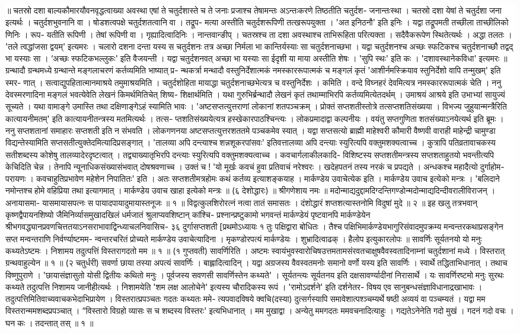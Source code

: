॥ चतस्रो दशा बाल्यकौमारयौवनवृद्धत्वाख्या अवस्था एषां ते चतुर्दशास्ते च ते जनाः प्रजाश्च तेषामन्तः अऽन्तःकरणे तिष्ठतीति चतुर्दश- जनान्तःस्था । चतस्रो दशा येषां ते चतुर्दशा जना इत्यर्थः । चतुर्दशभुवनानि वा । षोडशत्वपक्षे चतुर्दशतत्वानि वा । तद्रूप- मत्या अस्तीति चतुर्दशरूपिणी तत्खरूपयुक्ता । 'अत इनिठनौ' इति इनिः । यद्वा तद्रूपमती तच्छीला ताच्छीलिको णिनिः । रूप- यतीति रूपिणी । तेषां रूपिणी वा । गृह्यादित्वादिनिः । नान्तवान्ङीप् । चतस्रश्च ता दशा अवस्थाश्च ताभिरूहिता परित्यक्ता । सदैवैकरूपेण स्थितेत्यर्थः । अद्धा तलतः । 'तले त्वद्धांजसा द्वयम्' इत्यमरः । चलारो दशना दन्ता यस्य स चतुर्दशनः तत्र अच्छा निर्मला भा कान्तिर्यस्याः सा चतुर्दशनाच्छभा । यद्वा चतुर्दशनश्च अच्छः स्फटिकश्च चतुर्दशनाच्छौ तद्वद् भा यस्याः सा । ‘अच्छः स्फटिकभल्लुकः' इति वैजयन्ती । यद्वा चतुर्दशनवत् अच्छा भा यस्याः सा ईदृशी या माया अस्तीति शेषः । 'सुपि स्थः' इति कः । 'दशावस्थानेकविधा' इत्यमरः ॥ ग्रन्थादौ ग्रन्थमध्ये ग्रन्थान्ते मङ्गलाचरणं कर्तव्यमिति भाष्यात् प्र- न्थकर्त्रा मन्थादौ वस्तुनिर्देशात्मकं नमस्काररूपात्मकं च मङ्गलं कृतं 'आशीर्नमस्क्रियाव स्तुनिर्देशो वापि तन्मुखम्' इति स्मर- णात् । सत्वाद्युपहितात्मानमाश्रये तमुमाश्रयमिति । चतुर्दशोहिता मायाद्धा चतुर्दशनाच्छभेत्यत्र च वस्तुनिर्देशः । कमिति । वन्दे विघ्नहरं देवमित्यत्र नमस्काररूपात्मकं चेति । ननु देवस्मरणादिना मङ्गलं भवत्येवेति लेखनं किमर्थमितिचेत् शिष्य- शिक्षार्थमिति । यथा गुरुभिर्ब्रन्थादौ लेखनं कृतं तथाम्माभिरपि कर्तव्यमित्येतदर्थम् । उमाश्रयं आश्रये इति उभाभ्यां सायुज्यं सूच्यते । यथा वामाङ्गे उमास्ति तथा दक्षिणाङ्गेऽहं स्यामिति भावः । 'अष्टसप्तत्युत्तराणां लोकानां शतपञ्चक्रम् । प्रोक्तं सप्तशतीस्तोत्रे तत्सप्तशतिसंख्यया । विभज्य जुहुयान्मन्त्रैरिति कात्यायनीमतम्' इति कात्यायनीतन्त्रस्य मतमित्यर्थः । तत्स- प्तशतिसंख्ययेत्यत्र हस्खेकारपाठश्चिन्त्यः । लोकप्रमादाद्वा कल्पनीयः । वयंतु सप्तगुणिता शतसंख्याऽनयेत्यर्थ इति ब्रूमः । ननु सप्तशतानां समाहारः सप्तशती इति न संभवति । लोकगणनया अष्टसप्तत्युत्तरशततमे पञ्चकमेव स्यात् । यद्वा सप्तसत्यो ब्राह्मी माहेश्वरी कौमारी वैष्णवी वाराही माहेन्द्री चामुण्डा विद्यन्तेस्यामिति सप्तसतीत्युक्तेदमित्यादिप्रसङ्गात् । 'तालव्या अपि दन्त्याश्च शन्नशूकरपांसवः' इतिवत्तालव्या अपि दन्त्याः स्युरित्यपि वक्तुमशक्यत्वाच्च । कुत्रापि पतिव्रतावाचकस्य सतीशब्दस्य कोशेषु तालव्यादेरदृष्टत्वात् । तद्व्याख्यातृभिरपि दन्त्याः स्युरित्यपि वक्तुमशक्यत्वाच्च । कवचार्गलाकीलकादि- विशिष्टस्य सप्तशतीमन्त्रस्य सप्तशताहुतयो भवन्तीत्यपि केचिदिति चेन्न । तेनापि न्यूनाधिकसंख्यासंभवात् दोषश्रवणाच्च । उक्तं च ! 'यो मूर्खः कवचं हुवा प्रतिवाचं नरेश्वरः । खदेहपतनं तस्य नरकं च प्रपद्यते । अन्धकश्च महादैत्यो दुर्गाहोम- परायणः । कवचाहुतिप्रभावेण महेशेन निपातितः' इति । अतः सप्तशतीमत्रहोमः कथं कर्तव्य इत्याशङ्कयाह । मार्कण्डेय उवाचेत्येक इति । मार्कण्डेय उवाच इत्येको मन्त्रः । 'बलिदाने नमोन्तश्च होमे वहिप्रिया तथा इत्यागमात् । मार्कण्डेय उवाच खाहा इत्येको मन्त्रः ॥ 
(६ देशोद्धारः) ॥ श्रीगणेशाय नमः ॥ मदोन्माद्यदुद्दामदिग्दन्तिगण्डोन्मदोन्माद्यदिन्दीवरालीविराजन् । अनायासमा- यासमायासपत्नः स पायादपायादुमायास्तनूजः ॥ १ ॥ विद्वत्कुलशिरोरत्नं नत्वा तातं समासतः । दंशोद्धारं शप्तशत्यास्तनोमि विदुषां मुदे ॥ २ ॥ इह खलु तत्रभवान् कृष्णद्वैपायनशिष्यो जैमिनिर्व्यासमुखादखिलं धर्मजातं श्रुलाप्यवशिष्टान् कांश्चि- प्रश्नान्प्रष्टुकामो भगवन्तं मार्कण्डेयं पृष्टवानपि मार्कण्डेयेन श्रीभगवद्ध्यानप्रवणचित्ततयाऽनसराभावाद्विन्ध्याचलनिवासिच- 
३६ 
दुर्गासप्तशती 
[प्रथमोऽध्यायः १ 
तुः पक्षिद्वारा बोधितः । तैश्च पक्षिभिमार्कण्डेयभागुरिसंवादमुपक्रम्य मन्वन्तरकथाप्रसङ्गेन सप्त मन्वन्तराणि निर्वर्ण्याष्टमम- न्वन्तरचरितं प्रोच्यते मार्कण्डेय उवाचेत्यादिना । मृकण्डोरपत्यं मार्कण्डेयः । शुभ्रादित्वाढक् । हैलोप इत्युकारलोपः ॥ 
सावर्णिः सूर्यतनयो यो मनुः कथ्यतेऽष्टमः । निशामय तदुत्पत्तिं विस्तरागदतो मम ॥ १ ॥ 
(१ गुप्तवती) सावर्णिरिति । अष्टमः स्वायंभुवस्वारोचिषउत्तमतामसंरवतचाक्षुषवैवस्वतादिनाम्नां चतुर्दशानां मध्ये । विस्तरात् ग्रन्थवाहुल्येन ॥ १ ॥ 
(२ चतुर्धरी) सवर्णा छाया तस्या अपत्यं सावर्णिः । बाह्लादित्वादिन् । यद्वा अग्रजस्य वैवस्वतमनोः समानो वर्णो यस्य इति सावर्णिः । स्वार्थे तद्धिताभिधानात् । तथाच विष्णुपुराणे । 'छायासंज्ञासुतो योसी द्वितीयः कथितो मनुः । पूर्वजस्य सवणसी सावर्णिस्तेन कथ्यते' । सूर्यतन्त्यः सूर्यतनय इति दक्षसावर्ण्यादीनां निरासार्थे । यः सावर्णिरष्टमो मनुः सुरथः कथ्यते तदुत्पत्ति निशामय जानीहीत्यर्थः । निशामयेति 'शम लक्ष आलोचेने' इत्यस्य चौरादिकस्य रूपं । 'रामोऽदर्शने' इति दर्शनेतर- विषय एव सानुबन्धसंज्ञाविधानाद्रखाभावः । तदुत्पत्तिमितिवाच्यवाचकभेदाभिप्रायेण । विस्तरात्प्रपञ्चतः गदतः कथ्यतः ममे- त्यपवादविषये क्वचि(दस्या) दुत्सर्गस्यापि समावेशात्पश्ञ्चम्यर्थे षष्ठी अव्ययं वा पञ्चम्यतं । यद्वा मम विस्तरान्ममशब्दप्रपञ्चात् । “विस्तारो विग्रहो व्यासः स च शब्दस्य विस्तरः' इत्यभिधानात् । मम मुखाद्वा । अन्येतु ममगदतः ममवचनादित्याहुः । गद्यतेऽनेनेति गदो मुखं । गदनं गदो वचः । घन कः । तदन्तात् तस् ॥ १ ॥ 